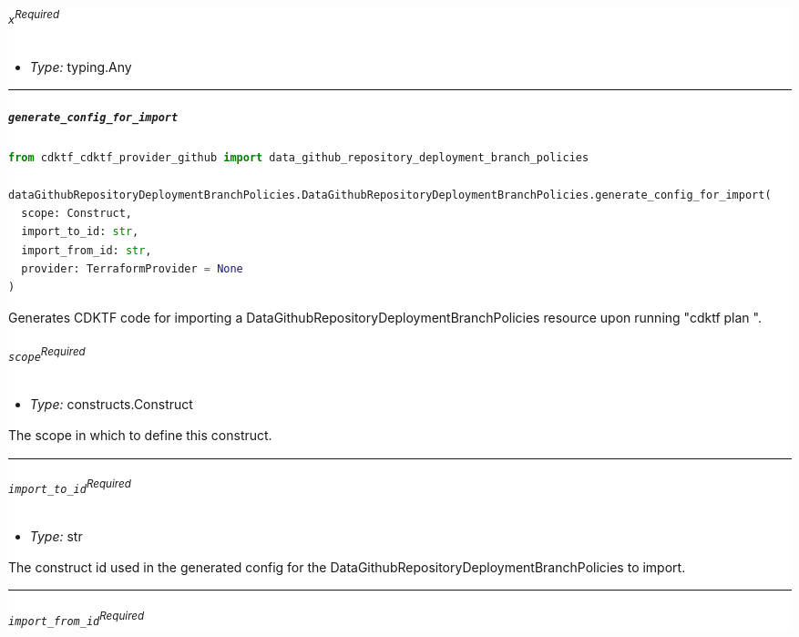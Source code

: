 ###### `x`<sup>Required</sup> <a name="x" id="@cdktf/provider-github.dataGithubRepositoryDeploymentBranchPolicies.DataGithubRepositoryDeploymentBranchPolicies.isTerraformDataSource.parameter.x"></a>

- *Type:* typing.Any

---

##### `generate_config_for_import` <a name="generate_config_for_import" id="@cdktf/provider-github.dataGithubRepositoryDeploymentBranchPolicies.DataGithubRepositoryDeploymentBranchPolicies.generateConfigForImport"></a>

```python
from cdktf_cdktf_provider_github import data_github_repository_deployment_branch_policies

dataGithubRepositoryDeploymentBranchPolicies.DataGithubRepositoryDeploymentBranchPolicies.generate_config_for_import(
  scope: Construct,
  import_to_id: str,
  import_from_id: str,
  provider: TerraformProvider = None
)
```

Generates CDKTF code for importing a DataGithubRepositoryDeploymentBranchPolicies resource upon running "cdktf plan <stack-name>".

###### `scope`<sup>Required</sup> <a name="scope" id="@cdktf/provider-github.dataGithubRepositoryDeploymentBranchPolicies.DataGithubRepositoryDeploymentBranchPolicies.generateConfigForImport.parameter.scope"></a>

- *Type:* constructs.Construct

The scope in which to define this construct.

---

###### `import_to_id`<sup>Required</sup> <a name="import_to_id" id="@cdktf/provider-github.dataGithubRepositoryDeploymentBranchPolicies.DataGithubRepositoryDeploymentBranchPolicies.generateConfigForImport.parameter.importToId"></a>

- *Type:* str

The construct id used in the generated config for the DataGithubRepositoryDeploymentBranchPolicies to import.

---

###### `import_from_id`<sup>Required</sup> <a name="import_from_id" id="@cdktf/provider-github.dataGithubRepositoryDeploymentBranchPolicies.DataGithubRepositoryDeploymentBranchPolicies.generateConfigForImport.parameter.importFromId"></a>
